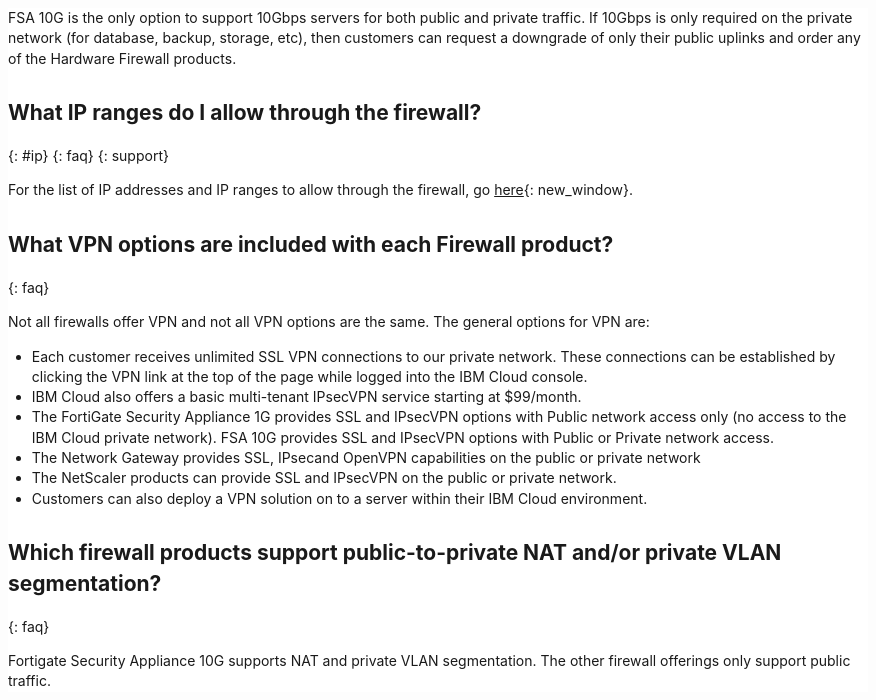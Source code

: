 FSA 10G is the only option to support 10Gbps servers for both public and private traffic. If 10Gbps is only required on the private network (for database, backup, storage, etc), then customers can request a downgrade of only their public uplinks and order any of the Hardware Firewall products.

## What IP ranges do I allow through the firewall?
{: #ip}
{: faq}
{: support}

For the list of IP addresses and IP ranges to allow through the firewall, go [here](/docs/hardware-firewall-dedicated?topic=hardware-firewall-dedicated-ibm-cloud-ip-ranges){: new_window}.

## What VPN options are included with each Firewall product?
{: faq}

Not all firewalls offer VPN and not all VPN options are the same.  The general options for VPN are:

* Each customer receives unlimited SSL VPN connections to our private network. These connections can be established by clicking the VPN link at the top of the page while logged into the IBM Cloud console.
* IBM Cloud also offers a basic multi-tenant IPsecVPN service starting at $99/month.
* The FortiGate Security Appliance 1G provides SSL and IPsecVPN options with Public network access only (no access to the IBM Cloud private network). FSA 10G provides SSL and IPsecVPN options with Public or Private network access.
* The Network Gateway provides SSL, IPsecand OpenVPN capabilities on the public or private network
* The NetScaler products can provide SSL and IPsecVPN on the public or private network.
* Customers can also deploy a VPN solution on to a server within their IBM Cloud environment.

## Which firewall products support public-to-private NAT and/or private VLAN segmentation?
{: faq}

Fortigate Security Appliance 10G supports NAT and private VLAN segmentation. The other firewall offerings only support public traffic.
